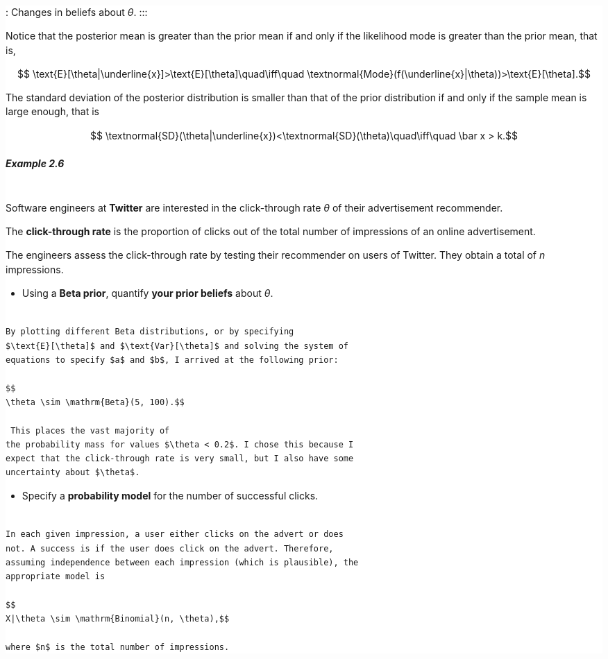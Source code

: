   : Changes in beliefs about $\theta$.
:::

Notice that the posterior mean is greater than the prior mean if and
only if the likelihood mode is greater than the prior mean, that is,

$$
\text{E}[\theta|\underline{x}]>\text{E}[\theta]\quad\iff\quad 
\textnormal{Mode}(f(\underline{x}|\theta))>\text{E}[\theta].$$

 The
standard deviation of the posterior distribution is smaller than that of
the prior distribution if and only if the sample mean is large enough,
that is

$$
\textnormal{SD}(\theta|\underline{x})<\textnormal{SD}(\theta)\quad\iff\quad \bar x > k.$$

##### Example 2.6

 \
Software engineers at **Twitter** are interested in the click-through
rate $\theta$ of their advertisement recommender.

The **click-through rate** is the proportion of clicks out of the total
number of impressions of an online advertisement.

The engineers assess the click-through rate by testing their recommender
on users of Twitter. They obtain a total of $n$ impressions.

-   Using a **Beta prior**, quantify **your prior beliefs** about
    $\theta$.

```{dropdown} Solution

By plotting different Beta distributions, or by specifying
$\text{E}[\theta]$ and $\text{Var}[\theta]$ and solving the system of
equations to specify $a$ and $b$, I arrived at the following prior:

$$
\theta \sim \mathrm{Beta}(5, 100).$$

 This places the vast majority of
the probability mass for values $\theta < 0.2$. I chose this because I
expect that the click-through rate is very small, but I also have some
uncertainty about $\theta$.

```

-   Specify a **probability model** for the number of successful clicks.

```{dropdown} Solution

In each given impression, a user either clicks on the advert or does
not. A success is if the user does click on the advert. Therefore,
assuming independence between each impression (which is plausible), the
appropriate model is 

$$
X|\theta \sim \mathrm{Binomial}(n, \theta),$$

where $n$ is the total number of impressions.

```

